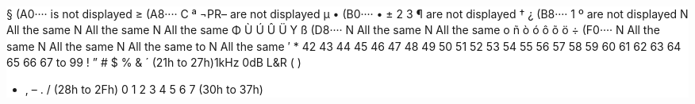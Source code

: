 §
(A0····   is not displayed
≥
(A8···· C ª
¬PR– are not displayed
µ
• (B0····
• ±
2
3 ¶ are not displayed
†
¿ (B8····
1 º
       are not displayed
N All the same
N All the same
N All the same
Φ Ù Ú Û Ü Y
ß (D8····
N All the same
N All the same
o ñ ò ó ô õ ö ÷ (F0····
N All the same
N All the same
N All the same
to
N All the same
′
*
42
43
44
45
46
47
48
49
50
51
52
53
54
55
56
57
58
59
60
61
62
63
64
65
66
67
to
99
! ” # $ % & ´
(21h to 27h)1kHz 0dB L&R
(  )
+ , – . /
(28h to 2Fh)
0 1 2 3 4 5 6 7
(30h to 37h)